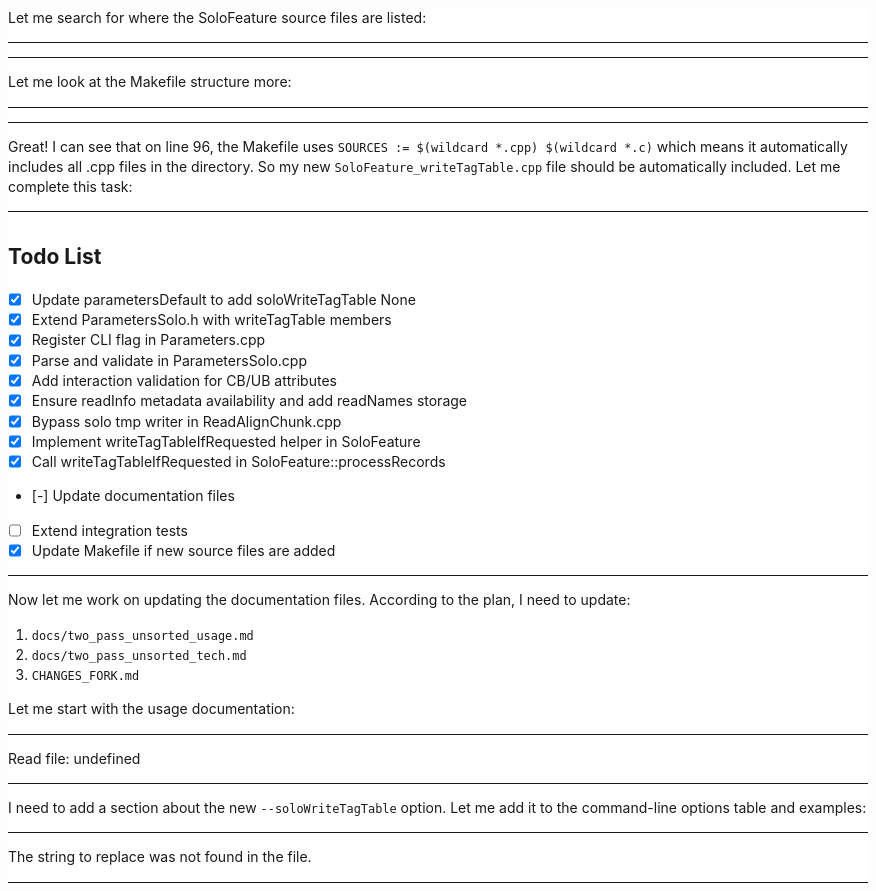 Let me search for where the SoloFeature source files are listed:

---



---

Let me look at the Makefile structure more:

---



---

Great! I can see that on line 96, the Makefile uses `SOURCES := $(wildcard *.cpp) $(wildcard *.c)` which means it automatically includes all .cpp files in the directory. So my new `SoloFeature_writeTagTable.cpp` file should be automatically included. Let me complete this task:

---

## Todo List

- [x] Update parametersDefault to add soloWriteTagTable None
- [x] Extend ParametersSolo.h with writeTagTable members
- [x] Register CLI flag in Parameters.cpp
- [x] Parse and validate in ParametersSolo.cpp
- [x] Add interaction validation for CB/UB attributes
- [x] Ensure readInfo metadata availability and add readNames storage
- [x] Bypass solo tmp writer in ReadAlignChunk.cpp
- [x] Implement writeTagTableIfRequested helper in SoloFeature
- [x] Call writeTagTableIfRequested in SoloFeature::processRecords
- [-] Update documentation files
- [ ] Extend integration tests
- [x] Update Makefile if new source files are added

---

Now let me work on updating the documentation files. According to the plan, I need to update:
1. `docs/two_pass_unsorted_usage.md`
2. `docs/two_pass_unsorted_tech.md` 
3. `CHANGES_FORK.md`

Let me start with the usage documentation:

---

Read file: undefined

---

I need to add a section about the new `--soloWriteTagTable` option. Let me add it to the command-line options table and examples:

---

The string to replace was not found in the file.

---